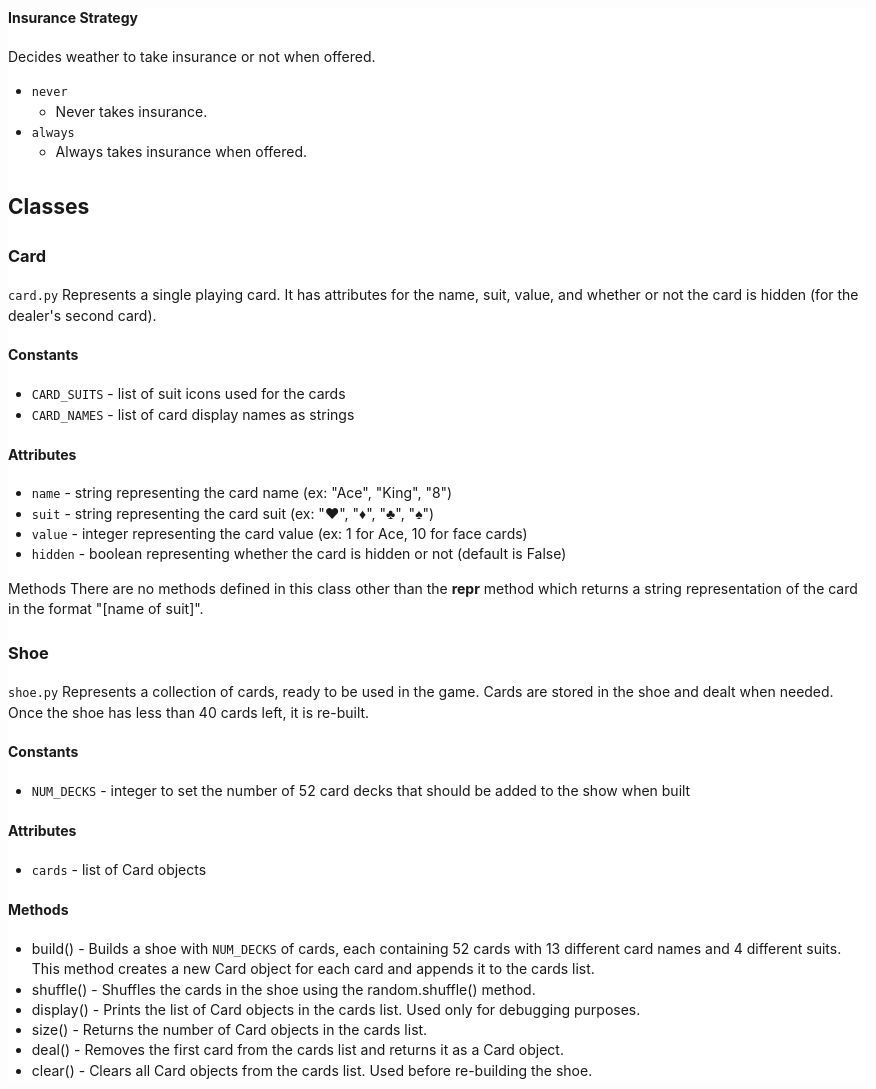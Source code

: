 #### Insurance Strategy

Decides weather to take insurance or not when offered.

- `never`
  - Never takes insurance.
- `always`
  - Always takes insurance when offered.

## Classes

### Card

`card.py`
Represents a single playing card. It has attributes for the name, suit, value, and whether or not the card is hidden (for the dealer's second card).

#### Constants

- `CARD_SUITS` - list of suit icons used for the cards
- `CARD_NAMES` - list of card display names as strings

#### Attributes

- `name` - string representing the card name (ex: "Ace", "King", "8")
- `suit` - string representing the card suit (ex: "♥", "♦", "♣", "♠")
- `value` - integer representing the card value (ex: 1 for Ace, 10 for face cards)
- `hidden` - boolean representing whether the card is hidden or not (default is False)

Methods
There are no methods defined in this class other than the **repr** method which returns a string representation of the card in the format "[name of suit]".

### Shoe

`shoe.py`
Represents a collection of cards, ready to be used in the game. Cards are stored in the shoe and dealt when needed. Once the shoe has less than 40 cards left, it is re-built.

#### Constants

- `NUM_DECKS` - integer to set the number of 52 card decks that should be added to the show when built

#### Attributes

- `cards` - list of Card objects

#### Methods

- build() - Builds a shoe with `NUM_DECKS` of cards, each containing 52 cards with 13 different card names and 4 different suits. This method creates a new Card object for each card and appends it to the cards list.
- shuffle() - Shuffles the cards in the shoe using the random.shuffle() method.
- display() - Prints the list of Card objects in the cards list. Used only for debugging purposes.
- size() - Returns the number of Card objects in the cards list.
- deal() - Removes the first card from the cards list and returns it as a Card object.
- clear() - Clears all Card objects from the cards list. Used before re-building the shoe.
